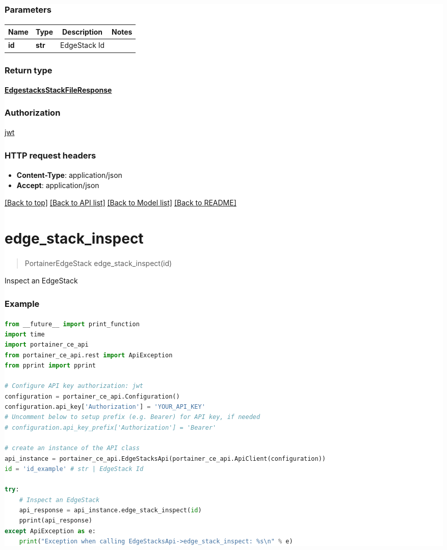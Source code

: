 ### Parameters

Name | Type | Description  | Notes
------------- | ------------- | ------------- | -------------
 **id** | **str**| EdgeStack Id | 

### Return type

[**EdgestacksStackFileResponse**](EdgestacksStackFileResponse.md)

### Authorization

[jwt](../README.md#jwt)

### HTTP request headers

 - **Content-Type**: application/json
 - **Accept**: application/json

[[Back to top]](#) [[Back to API list]](../README.md#documentation-for-api-endpoints) [[Back to Model list]](../README.md#documentation-for-models) [[Back to README]](../README.md)

# **edge_stack_inspect**
> PortainerEdgeStack edge_stack_inspect(id)

Inspect an EdgeStack

### Example
```python
from __future__ import print_function
import time
import portainer_ce_api
from portainer_ce_api.rest import ApiException
from pprint import pprint

# Configure API key authorization: jwt
configuration = portainer_ce_api.Configuration()
configuration.api_key['Authorization'] = 'YOUR_API_KEY'
# Uncomment below to setup prefix (e.g. Bearer) for API key, if needed
# configuration.api_key_prefix['Authorization'] = 'Bearer'

# create an instance of the API class
api_instance = portainer_ce_api.EdgeStacksApi(portainer_ce_api.ApiClient(configuration))
id = 'id_example' # str | EdgeStack Id

try:
    # Inspect an EdgeStack
    api_response = api_instance.edge_stack_inspect(id)
    pprint(api_response)
except ApiException as e:
    print("Exception when calling EdgeStacksApi->edge_stack_inspect: %s\n" % e)
```
